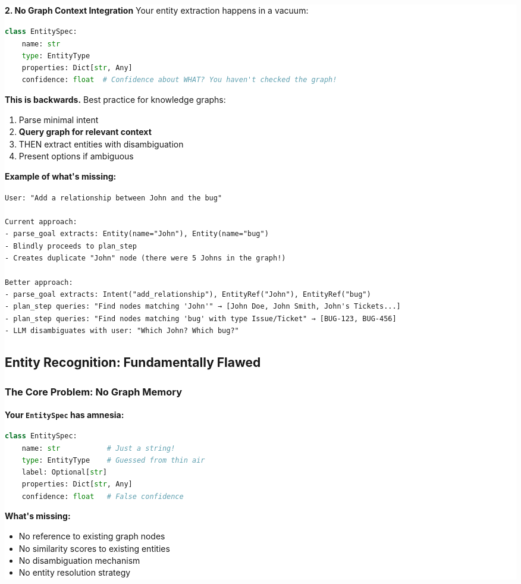 **2. No Graph Context Integration**
Your entity extraction happens in a vacuum:

```python
class EntitySpec:
    name: str
    type: EntityType
    properties: Dict[str, Any]
    confidence: float  # Confidence about WHAT? You haven't checked the graph!
```

**This is backwards.** Best practice for knowledge graphs:

1. Parse minimal intent
2. **Query graph for relevant context**
3. THEN extract entities with disambiguation
4. Present options if ambiguous

**Example of what's missing:**
```
User: "Add a relationship between John and the bug"

Current approach:
- parse_goal extracts: Entity(name="John"), Entity(name="bug")
- Blindly proceeds to plan_step
- Creates duplicate "John" node (there were 5 Johns in the graph!)

Better approach:
- parse_goal extracts: Intent("add_relationship"), EntityRef("John"), EntityRef("bug")
- plan_step queries: "Find nodes matching 'John'" → [John Doe, John Smith, John's Tickets...]
- plan_step queries: "Find nodes matching 'bug' with type Issue/Ticket" → [BUG-123, BUG-456]
- LLM disambiguates with user: "Which John? Which bug?"
```

## Entity Recognition: Fundamentally Flawed

### The Core Problem: No Graph Memory

**Your `EntitySpec` has amnesia:**

```python
class EntitySpec:
    name: str           # Just a string!
    type: EntityType    # Guessed from thin air
    label: Optional[str]
    properties: Dict[str, Any]
    confidence: float   # False confidence
```

**What's missing:**
- No reference to existing graph nodes
- No similarity scores to existing entities
- No disambiguation mechanism
- No entity resolution strategy
